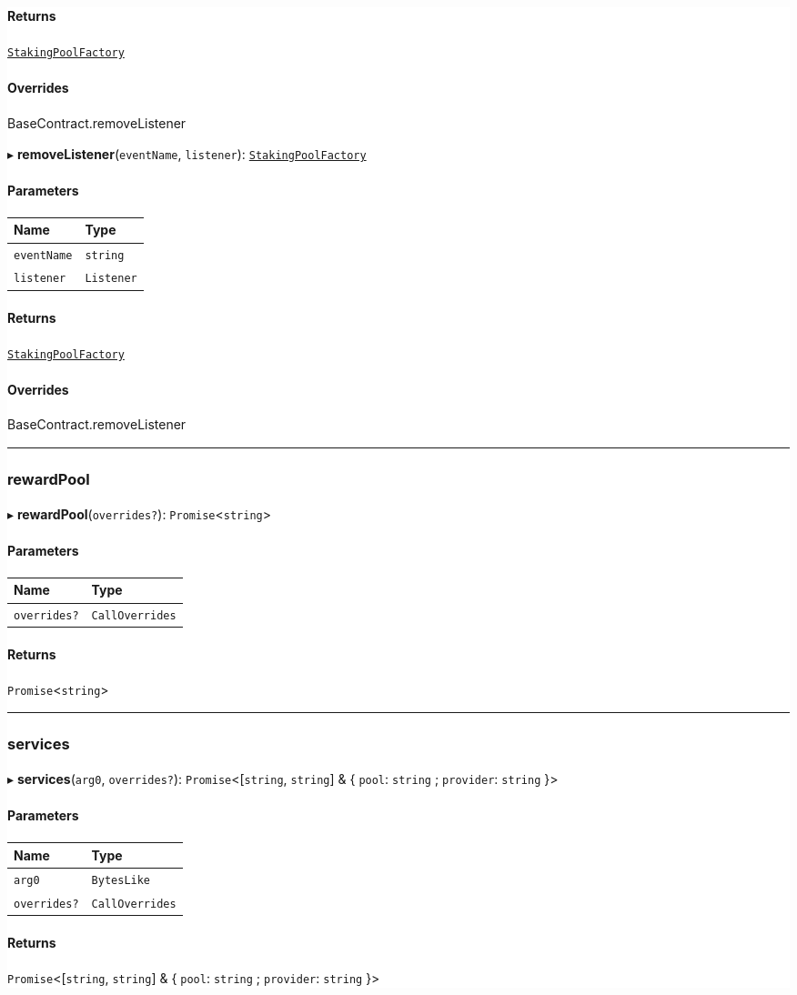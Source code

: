 #### Returns

[`StakingPoolFactory`](ethers_StakingPoolFactory.StakingPoolFactory.md)

#### Overrides

BaseContract.removeListener

▸ **removeListener**(`eventName`, `listener`): [`StakingPoolFactory`](ethers_StakingPoolFactory.StakingPoolFactory.md)

#### Parameters

| Name | Type |
| :------ | :------ |
| `eventName` | `string` |
| `listener` | `Listener` |

#### Returns

[`StakingPoolFactory`](ethers_StakingPoolFactory.StakingPoolFactory.md)

#### Overrides

BaseContract.removeListener

___

### rewardPool

▸ **rewardPool**(`overrides?`): `Promise`<`string`\>

#### Parameters

| Name | Type |
| :------ | :------ |
| `overrides?` | `CallOverrides` |

#### Returns

`Promise`<`string`\>

___

### services

▸ **services**(`arg0`, `overrides?`): `Promise`<[`string`, `string`] & { `pool`: `string` ; `provider`: `string`  }\>

#### Parameters

| Name | Type |
| :------ | :------ |
| `arg0` | `BytesLike` |
| `overrides?` | `CallOverrides` |

#### Returns

`Promise`<[`string`, `string`] & { `pool`: `string` ; `provider`: `string`  }\>
